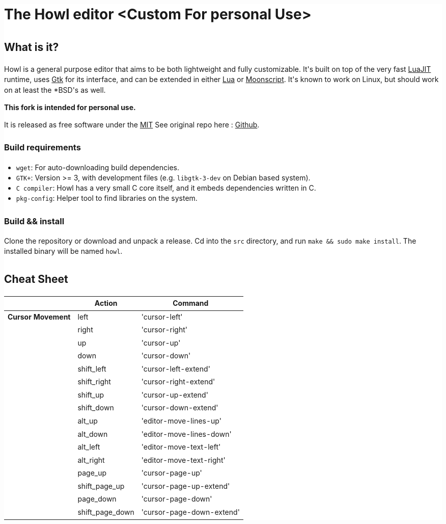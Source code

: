 # The Howl editor <Custom For **personal** Use>

## What is it?

Howl is a general purpose editor that aims to be both lightweight
and fully customizable. It's built on top of the very fast
[LuaJIT](http://luajit.org) runtime, uses [Gtk](http://www.gtk.org) for its
interface, and can be extended in either [Lua](http://www.lua.org) or
[Moonscript](http://www.moonscript.org). It's known to work on Linux, but
should work on at least the \*BSD's as well.

**This fork is intended for personal use.**

It is released as free software under the [MIT](http://opensource.org/licenses/MIT)
See original repo here : [Github](https://github.com/howl-editor/howl).

### Build requirements

- `wget`: For auto-downloading build dependencies.
- `GTK+`: Version >= 3, with development files (e.g. `libgtk-3-dev` on Debian
based system).
- `C compiler`: Howl has a very small C core itself, and it embeds
dependencies written in C.
- `pkg-config`: Helper tool to find libraries on the system.

### Build && install

Clone the repository or download and unpack a release. Cd into the `src`
directory, and run `make && sudo make install`. The installed binary will be
named `howl`.

## Cheat Sheet

|                              | **Action**        | **Command**                    |
| ---------------------------- | ----------------- | ------------------------------ |
| **Cursor Movement**          | left              | 'cursor-left'                  |
|                              | right             | 'cursor-right'                 |
|                              | up                | 'cursor-up'                    |
|                              | down              | 'cursor-down'                  |
|                              | shift_left        | 'cursor-left-extend'           |
|                              | shift_right       | 'cursor-right-extend'          |
|                              | shift_up          | 'cursor-up-extend'             |
|                              | shift_down        | 'cursor-down-extend'           |
|                              | alt_up            | 'editor-move-lines-up'         |
|                              | alt_down          | 'editor-move-lines-down'       |
|                              | alt_left          | 'editor-move-text-left'        |
|                              | alt_right         | 'editor-move-text-right'       |
|                              | page_up           | 'cursor-page-up'               |
|                              | shift_page_up     | 'cursor-page-up-extend'        |
|                              | page_down         | 'cursor-page-down'             |
|                              | shift_page_down   | 'cursor-page-down-extend'      |